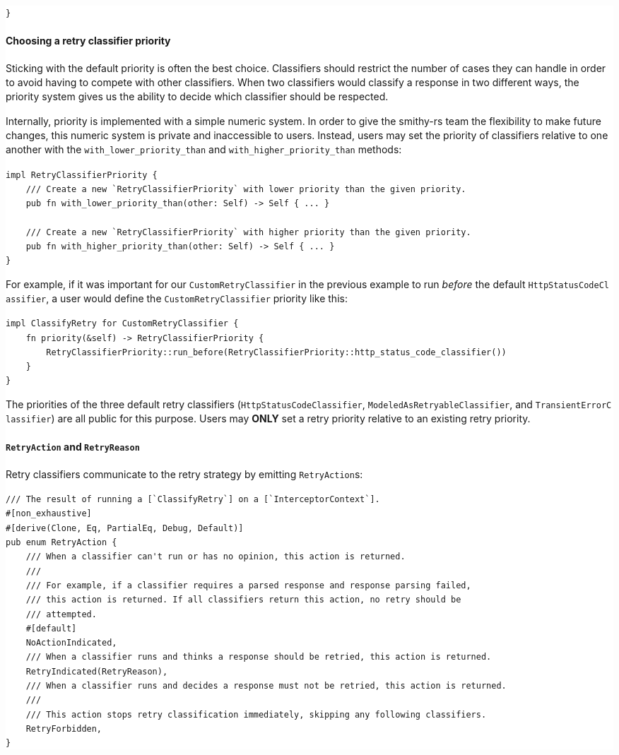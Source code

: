 ```rust,ignore
}
```

#### Choosing a retry classifier priority

Sticking with the default priority is often the best choice. Classifiers should
restrict the number of cases they can handle in order to avoid having to compete
with other classifiers. When two classifiers would classify a response in two
different ways, the priority system gives us the ability to decide which
classifier should be respected.

Internally, priority is implemented with a simple numeric system. In order to
give the smithy-rs team the flexibility to make future changes, this numeric
system is private and inaccessible to users. Instead, users may set the priority
of classifiers relative to one another with the `with_lower_priority_than` and
`with_higher_priority_than` methods:

```rust,ignore
impl RetryClassifierPriority {
    /// Create a new `RetryClassifierPriority` with lower priority than the given priority.
    pub fn with_lower_priority_than(other: Self) -> Self { ... }

    /// Create a new `RetryClassifierPriority` with higher priority than the given priority.
    pub fn with_higher_priority_than(other: Self) -> Self { ... }
}
```

For example, if it was important for our `CustomRetryClassifier` in the previous
example to run *before* the default `HttpStatusCodeClassifier`, a user would
define the `CustomRetryClassifier` priority like this:

```rust,ignore
impl ClassifyRetry for CustomRetryClassifier {
    fn priority(&self) -> RetryClassifierPriority {
        RetryClassifierPriority::run_before(RetryClassifierPriority::http_status_code_classifier())
    }
}
```

The priorities of the three default retry classifiers
(`HttpStatusCodeClassifier`, `ModeledAsRetryableClassifier`, and
`TransientErrorClassifier`) are all public for this purpose. Users may **ONLY**
set a retry priority relative to an existing retry priority.


#### `RetryAction` and `RetryReason`

Retry classifiers communicate to the retry strategy by emitting `RetryAction`s:

```rust,ignore
/// The result of running a [`ClassifyRetry`] on a [`InterceptorContext`].
#[non_exhaustive]
#[derive(Clone, Eq, PartialEq, Debug, Default)]
pub enum RetryAction {
    /// When a classifier can't run or has no opinion, this action is returned.
    ///
    /// For example, if a classifier requires a parsed response and response parsing failed,
    /// this action is returned. If all classifiers return this action, no retry should be
    /// attempted.
    #[default]
    NoActionIndicated,
    /// When a classifier runs and thinks a response should be retried, this action is returned.
    RetryIndicated(RetryReason),
    /// When a classifier runs and decides a response must not be retried, this action is returned.
    ///
    /// This action stops retry classification immediately, skipping any following classifiers.
    RetryForbidden,
}
```

[sort]: https://doc.rust-lang.org/stable/std/primitive.slice.html#method.sort
[forward compatibility]: https://en.wikipedia.org/wiki/Forward_compatibility